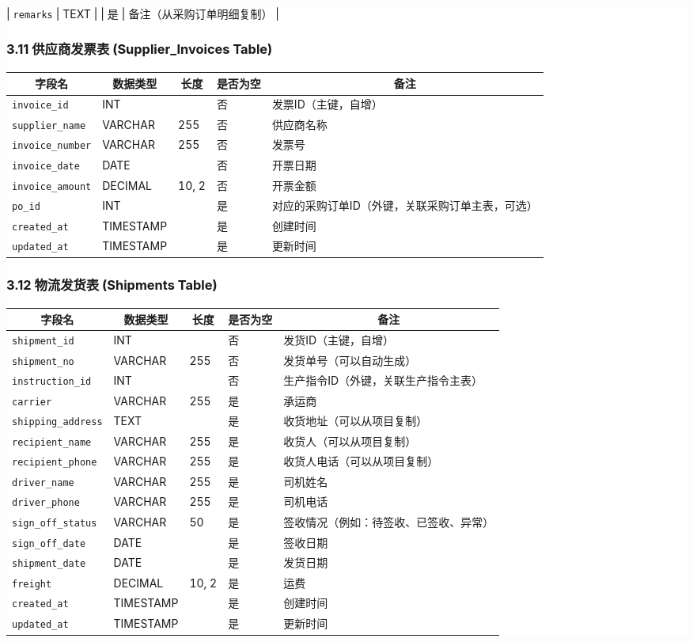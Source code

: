 | `remarks`                | TEXT     |       | 是       | 备注（从采购订单明细复制）                         |

### 3.11 供应商发票表 (Supplier_Invoices Table)

| 字段名           | 数据类型  | 长度  | 是否为空 | 备注                                             |
| ---------------- | --------- | ----- | -------- | ------------------------------------------------ |
| `invoice_id`     | INT       |       | 否       | 发票ID（主键，自增）                             |
| `supplier_name`  | VARCHAR   | 255   | 否       | 供应商名称                                       |
| `invoice_number` | VARCHAR   | 255   | 否       | 发票号                                           |
| `invoice_date`   | DATE      |       | 否       | 开票日期                                         |
| `invoice_amount` | DECIMAL   | 10, 2 | 否       | 开票金额                                         |
| `po_id`          | INT       |       | 是       | 对应的采购订单ID（外键，关联采购订单主表，可选） |
| `created_at`     | TIMESTAMP |       | 是       | 创建时间                                         |
| `updated_at`     | TIMESTAMP |       | 是       | 更新时间                                         |

### 3.12 物流发货表 (Shipments Table)

| 字段名             | 数据类型  | 长度  | 是否为空 | 备注                                   |
| ------------------ | --------- | ----- | -------- | -------------------------------------- |
| `shipment_id`      | INT       |       | 否       | 发货ID（主键，自增）                   |
| `shipment_no`      | VARCHAR   | 255   | 否       | 发货单号（可以自动生成）               |
| `instruction_id`   | INT       |       | 否       | 生产指令ID（外键，关联生产指令主表）   |
| `carrier`          | VARCHAR   | 255   | 是       | 承运商                                 |
| `shipping_address` | TEXT      |       | 是       | 收货地址（可以从项目复制）             |
| `recipient_name`   | VARCHAR   | 255   | 是       | 收货人（可以从项目复制）               |
| `recipient_phone`  | VARCHAR   | 255   | 是       | 收货人电话（可以从项目复制）           |
| `driver_name`      | VARCHAR   | 255   | 是       | 司机姓名                               |
| `driver_phone`     | VARCHAR   | 255   | 是       | 司机电话                               |
| `sign_off_status`  | VARCHAR   | 50    | 是       | 签收情况（例如：待签收、已签收、异常） |
| `sign_off_date`    | DATE      |       | 是       | 签收日期                               |
| `shipment_date`    | DATE      |       | 是       | 发货日期                               |
| `freight`          | DECIMAL   | 10, 2 | 是       | 运费                                   |
| `created_at`       | TIMESTAMP |       | 是       | 创建时间                               |
| `updated_at`       | TIMESTAMP |       | 是       | 更新时间                               |
